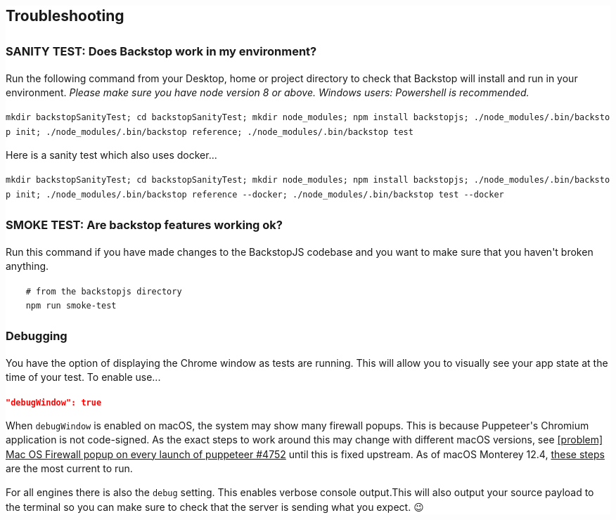   ```
  ```

## Troubleshooting


### SANITY TEST: Does Backstop work in my environment?

Run the following command from your Desktop, home or project directory to check that Backstop will install and run in your environment. _Please make sure you have node version 8 or above. Windows users: Powershell is recommended._

```
mkdir backstopSanityTest; cd backstopSanityTest; mkdir node_modules; npm install backstopjs; ./node_modules/.bin/backstop init; ./node_modules/.bin/backstop reference; ./node_modules/.bin/backstop test

```

Here is a sanity test which also uses docker...

```
mkdir backstopSanityTest; cd backstopSanityTest; mkdir node_modules; npm install backstopjs; ./node_modules/.bin/backstop init; ./node_modules/.bin/backstop reference --docker; ./node_modules/.bin/backstop test --docker
```


### SMOKE TEST: Are backstop features working ok?

Run this command if you have made changes to the BackstopJS codebase and you want to make sure that you haven't broken anything.

```
    # from the backstopjs directory
    npm run smoke-test
```


### Debugging

You have the option of displaying the Chrome window as tests are running.  This will allow you to visually see your app state at the time of your test.  To enable use...

```json
"debugWindow": true
```

When `debugWindow` is enabled on macOS, the system may show many firewall popups. This is because Puppeteer's Chromium application is not code-signed. As the exact steps to work around this may change with different macOS versions, see [[problem] Mac OS Firewall popup on every launch of puppeteer #4752](https://github.com/puppeteer/puppeteer/issues/4752) until this is fixed upstream. As of macOS Monterey 12.4, [these steps](https://github.com/puppeteer/puppeteer/issues/4752#issuecomment-1099647133) are the most current to run.

For all engines there is also the `debug` setting.  This enables verbose console output.This will also output your source payload to the terminal so you can make sure to check that the server is sending what you expect. 😉
